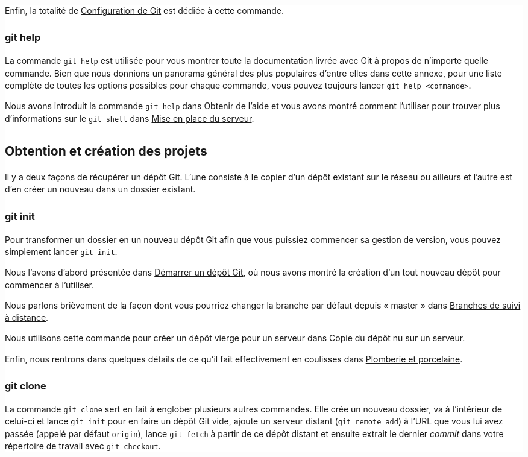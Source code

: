 Enfin, la totalité de [Configuration de Git](#s_git_config) est dédiée à
cette commande.

### git help

La commande `git help` est utilisée pour vous montrer toute la
documentation livrée avec Git à propos de n’importe quelle commande.
Bien que nous donnions un panorama général des plus populaires d’entre
elles dans cette annexe, pour une liste complète de toutes les options
possibles pour chaque commande, vous pouvez toujours lancer
`git help <commande>`.

Nous avons introduit la commande `git help` dans [Obtenir de
l’aide](#s_git_help) et vous avons montré comment l’utiliser pour
trouver plus d’informations sur le `git shell` dans [Mise en place du
serveur](#s_setting_up_server).

## Obtention et création des projets

Il y a deux façons de récupérer un dépôt Git. L’une consiste à le copier
d’un dépôt existant sur le réseau ou ailleurs et l’autre est d’en créer
un nouveau dans un dossier existant.

### git init

Pour transformer un dossier en un nouveau dépôt Git afin que vous
puissiez commencer sa gestion de version, vous pouvez simplement lancer
`git init`.

Nous l’avons d’abord présentée dans [Démarrer un dépôt
Git](#s_getting_a_repo), où nous avons montré la création d’un tout
nouveau dépôt pour commencer à l’utiliser.

Nous parlons brièvement de la façon dont vous pourriez changer la
branche par défaut depuis « master » dans [Branches de suivi à
distance](#s_remote_branches).

Nous utilisons cette commande pour créer un dépôt vierge pour un serveur
dans [Copie du dépôt nu sur un serveur](#s_bare_repo).

Enfin, nous rentrons dans quelques détails de ce qu’il fait
effectivement en coulisses dans [Plomberie et
porcelaine](#s_plumbing_porcelain).

### git clone

La commande `git clone` sert en fait à englober plusieurs autres
commandes. Elle crée un nouveau dossier, va à l’intérieur de celui-ci et
lance `git init` pour en faire un dépôt Git vide, ajoute un serveur
distant (`git remote add`) à l’URL que vous lui avez passée (appelé par
défaut `origin`), lance `git fetch` à partir de ce dépôt distant et
ensuite extrait le dernier *commit* dans votre répertoire de travail
avec `git checkout`.

